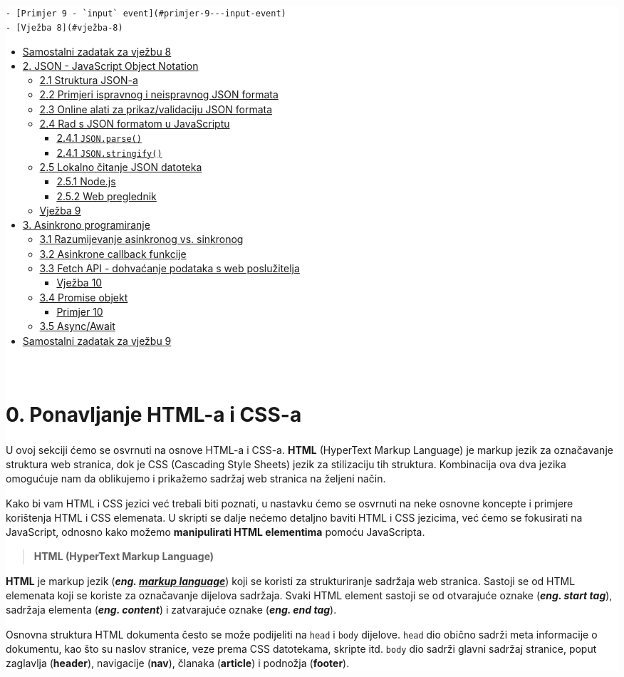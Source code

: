     - [Primjer 9 - `input` event](#primjer-9---input-event)
    - [Vježba 8](#vježba-8)
- [Samostalni zadatak za vježbu 8](#samostalni-zadatak-za-vježbu-8)
- [2. JSON - JavaScript Object Notation](#2-json---javascript-object-notation)
  - [2.1 Struktura JSON-a](#21-struktura-json-a)
  - [2.2 Primjeri ispravnog i neispravnog JSON formata](#22-primjeri-ispravnog-i-neispravnog-json-formata)
  - [2.3 Online alati za prikaz/validaciju JSON formata](#23-online-alati-za-prikazvalidaciju-json-formata)
  - [2.4 Rad s JSON formatom u JavaScriptu](#24-rad-s-json-formatom-u-javascriptu)
    - [2.4.1 `JSON.parse()`](#241-jsonparse)
    - [2.4.1 `JSON.stringify()`](#241-jsonstringify)
  - [2.5 Lokalno čitanje JSON datoteka](#25-lokalno-čitanje-json-datoteka)
    - [2.5.1 Node.js](#251-nodejs)
    - [2.5.2 Web preglednik](#252-web-preglednik)
  - [Vježba 9](#vježba-9)
- [3. Asinkrono programiranje](#3-asinkrono-programiranje)
  - [3.1 Razumijevanje asinkronog vs. sinkronog](#31-razumijevanje-asinkronog-vs-sinkronog)
  - [3.2 Asinkrone callback funkcije](#32-asinkrone-callback-funkcije)
  - [3.3 Fetch API - dohvaćanje podataka s web poslužitelja](#33-fetch-api---dohvaćanje-podataka-s-web-poslužitelja)
    - [Vježba 10](#vježba-10)
  - [3.4 Promise objekt](#34-promise-objekt)
    - [Primjer 10](#primjer-10)
  - [3.5 Async/Await](#35-asyncawait)
- [Samostalni zadatak za vježbu 9](#samostalni-zadatak-za-vježbu-9)


<br>

# 0. Ponavljanje HTML-a i CSS-a
U ovoj sekciji ćemo se osvrnuti na osnove HTML-a i CSS-a. **HTML** (HyperText Markup Language) je markup jezik za označavanje struktura web stranica, dok je CSS (Cascading Style Sheets) jezik za stilizaciju tih struktura. Kombinacija ova dva jezika omogućuje nam da oblikujemo i prikažemo sadržaj web stranica na željeni način.

Kako bi vam HTML i CSS jezici već trebali biti poznati, u nastavku ćemo se osvrnuti na neke osnovne koncepte i primjere korištenja HTML i CSS elemenata. U skripti se dalje nećemo detaljno baviti HTML i CSS jezicima, već ćemo se fokusirati na JavaScript, odnosno kako možemo **manipulirati HTML elementima** pomoću JavaScripta.

>**HTML (HyperText Markup Language)**

**HTML** je markup jezik (***eng. [markup language](https://en.wikipedia.org/wiki/Markup_language#:~:text=July%202023content%20to%20facilitate%20automated%20processing.)***) koji se koristi za strukturiranje sadržaja web stranica. Sastoji se od HTML elemenata koji se koriste za označavanje dijelova sadržaja. Svaki HTML element sastoji se od otvarajuće oznake (***eng. start tag***), sadržaja elementa (***eng. content***) i zatvarajuće oznake (***eng. end tag***).

Osnovna struktura HTML dokumenta često se može podijeliti na `head` i `body` dijelove. `head` dio obično sadrži meta informacije o dokumentu, kao što su naslov stranice, veze prema CSS datotekama, skripte itd. `body` dio sadrži glavni sadržaj stranice, poput zaglavlja (**header**), navigacije (**nav**), članaka (**article**) i podnožja (**footer**). 
